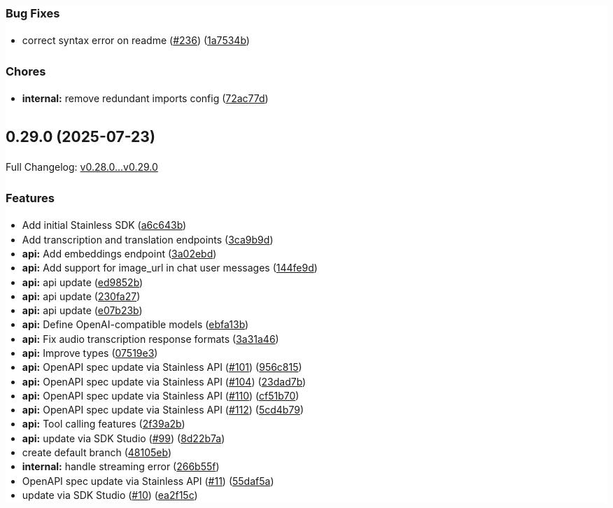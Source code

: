 
### Bug Fixes

* correct syntax error on readme ([#236](https://github.com/groq/groq-typescript/issues/236)) ([1a7534b](https://github.com/groq/groq-typescript/commit/1a7534baaded306cb7c99f0fb5ddcbe915dae9b3))


### Chores

* **internal:** remove redundant imports config ([72ac77d](https://github.com/groq/groq-typescript/commit/72ac77d93649ab4753e5820385ae994b60d40c6f))

## 0.29.0 (2025-07-23)

Full Changelog: [v0.28.0...v0.29.0](https://github.com/groq/groq-typescript/compare/v0.28.0...v0.29.0)

### Features

* Add initial Stainless SDK ([a6c643b](https://github.com/groq/groq-typescript/commit/a6c643bfc3b59145b1441fe927798de63b935992))
* Add transcription and translation endpoints ([3ca9b9d](https://github.com/groq/groq-typescript/commit/3ca9b9dd211e04638875e509c3ea518f481568cd))
* **api:** Add embeddings endpoint ([3a02ebd](https://github.com/groq/groq-typescript/commit/3a02ebd94b01b2b2de2cf2fbf358241c0c2a7b3e))
* **api:** Add support for image_url in chat user messages ([144fe9d](https://github.com/groq/groq-typescript/commit/144fe9ded04ffcef052ccee9a0ea8c371c58980a))
* **api:** api update ([ed9852b](https://github.com/groq/groq-typescript/commit/ed9852bbdbc91edc31011ef51b955fec67579138))
* **api:** api update ([230fa27](https://github.com/groq/groq-typescript/commit/230fa272f60d2a5de08fbd3487d0ffdc152ea823))
* **api:** api update ([e07b23b](https://github.com/groq/groq-typescript/commit/e07b23b0cc79f3182b57be960e9cd34774bf2fd3))
* **api:** Define OpenAI-compatible models ([ebfa13b](https://github.com/groq/groq-typescript/commit/ebfa13b110638a778b17562255a10d8d447e64cc))
* **api:** Fix audio transcription response formats ([3a31a46](https://github.com/groq/groq-typescript/commit/3a31a46170a0e074a4f904b01c293718507c7fbb))
* **api:** Improve types ([07519e3](https://github.com/groq/groq-typescript/commit/07519e33ebb9cdb5e1b3aea8cc1b8045b7d872d2))
* **api:** OpenAPI spec update via Stainless API ([#101](https://github.com/groq/groq-typescript/issues/101)) ([956c815](https://github.com/groq/groq-typescript/commit/956c8158316e7c9db2b0138099b363d7056706f7))
* **api:** OpenAPI spec update via Stainless API ([#104](https://github.com/groq/groq-typescript/issues/104)) ([23dad7b](https://github.com/groq/groq-typescript/commit/23dad7b0f9b00faa3d1a4049eb627dc30f70e0aa))
* **api:** OpenAPI spec update via Stainless API ([#110](https://github.com/groq/groq-typescript/issues/110)) ([cf51b70](https://github.com/groq/groq-typescript/commit/cf51b70a72792f336dd753414249970e05f7519e))
* **api:** OpenAPI spec update via Stainless API ([#112](https://github.com/groq/groq-typescript/issues/112)) ([5cd4b79](https://github.com/groq/groq-typescript/commit/5cd4b79fe6ac94cc7abf8a25c20fb58ce1adff35))
* **api:** Tool calling features ([2f39a2b](https://github.com/groq/groq-typescript/commit/2f39a2bb447f8384d2b6cbcb984ff1882a711a6e))
* **api:** update via SDK Studio ([#99](https://github.com/groq/groq-typescript/issues/99)) ([8d22b7a](https://github.com/groq/groq-typescript/commit/8d22b7a8651acc08d8d09f4af073c214dbd74b0a))
* create default branch ([48105eb](https://github.com/groq/groq-typescript/commit/48105eb898d6cc13c9fdd7e96989d657d9d30f4e))
* **internal:** handle streaming error ([266b55f](https://github.com/groq/groq-typescript/commit/266b55fd22cf6aa1a12c35627cf2b663e49b0068))
* OpenAPI spec update via Stainless API ([#11](https://github.com/groq/groq-typescript/issues/11)) ([55daf5a](https://github.com/groq/groq-typescript/commit/55daf5a04341cd6a5186eac722c9028275e05758))
* update via SDK Studio ([#10](https://github.com/groq/groq-typescript/issues/10)) ([ea2f15c](https://github.com/groq/groq-typescript/commit/ea2f15c2f232d3cadd34433c60001be4c198df39))